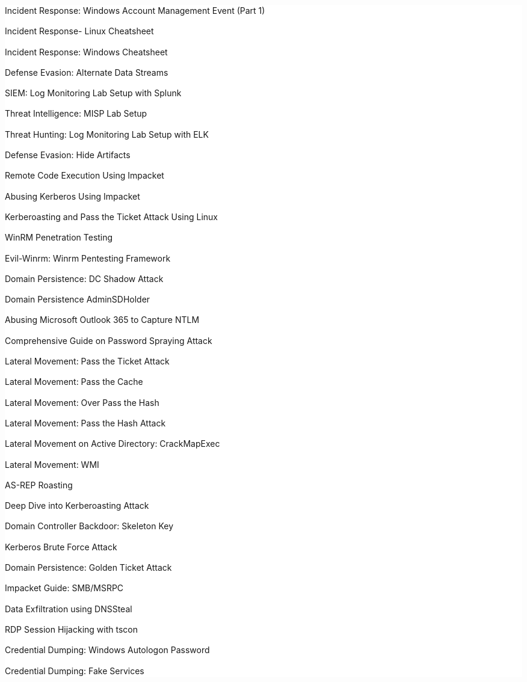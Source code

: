 Incident Response: Windows Account Management Event (Part 1)

Incident Response- Linux Cheatsheet

Incident Response: Windows Cheatsheet

Defense Evasion: Alternate Data Streams

SIEM: Log Monitoring Lab Setup with Splunk

Threat Intelligence: MISP Lab Setup

Threat Hunting: Log Monitoring Lab Setup with ELK

Defense Evasion: Hide Artifacts

Remote Code Execution Using Impacket

Abusing Kerberos Using Impacket

Kerberoasting and Pass the Ticket Attack Using Linux

WinRM Penetration Testing

Evil-Winrm: Winrm Pentesting Framework

Domain Persistence: DC Shadow Attack

Domain Persistence AdminSDHolder

Abusing Microsoft Outlook 365 to Capture NTLM

Comprehensive Guide on Password Spraying Attack

Lateral Movement: Pass the Ticket Attack

Lateral Movement: Pass the Cache

Lateral Movement: Over Pass the Hash

Lateral Movement: Pass the Hash Attack

Lateral Movement on Active Directory: CrackMapExec

Lateral Movement: WMI

AS-REP Roasting

Deep Dive into Kerberoasting Attack

Domain Controller Backdoor: Skeleton Key

Kerberos Brute Force Attack

Domain Persistence: Golden Ticket Attack

Impacket Guide: SMB/MSRPC

Data Exfiltration using DNSSteal

RDP Session Hijacking with tscon

Credential Dumping: Windows Autologon Password

Credential Dumping: Fake Services
